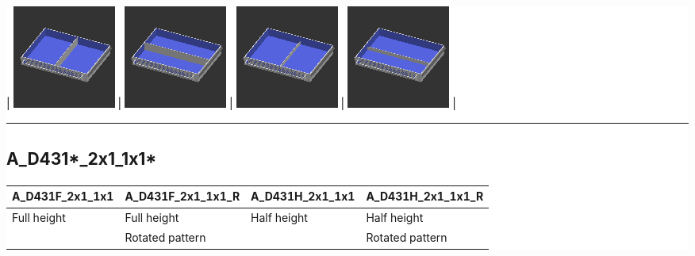 | ![preview](png/A_D431F_2x1.png) | ![preview](png/A_D431F_2x1_R.png) | ![preview](png/A_D431H_2x1.png) | ![preview](png/A_D431H_2x1_R.png) | 


---
## A_D431*_2x1_1x1*
| **A_D431F_2x1_1x1** | **A_D431F_2x1_1x1_R** | **A_D431H_2x1_1x1** | **A_D431H_2x1_1x1_R** | 
| --- | --- | --- | --- | 
| Full height | Full height | Half height | Half height | 
|  | Rotated pattern |  | Rotated pattern | 